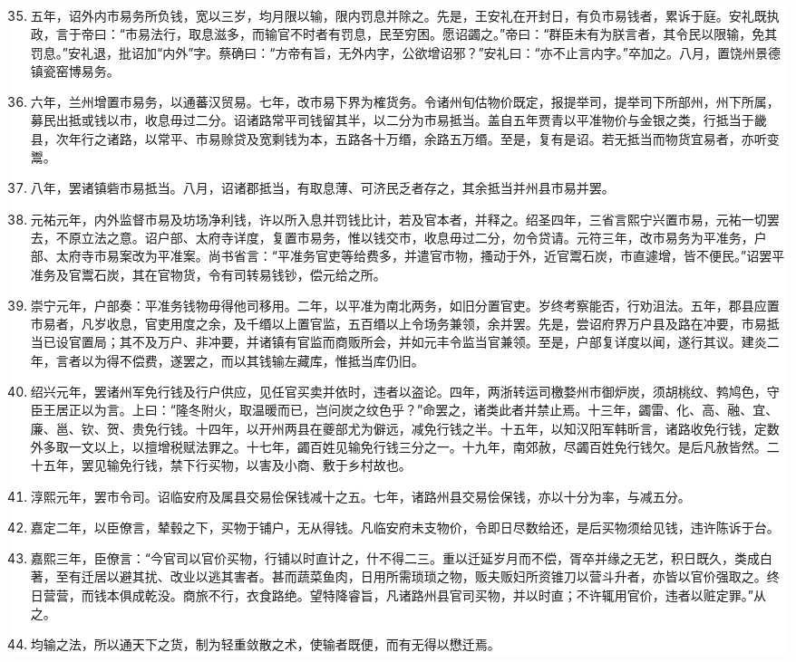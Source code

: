 35. <span id="志第一百三十九_食货下八-商税_市易_均输_互市舶法商税_凡州县皆置务，关镇亦或有之；大则专置官监临，小则令、佐兼领；诸州仍令都监、监押同掌。行者赍货，谓之“过税”，每千钱算二十；居者市鬻，谓之“住税”，每千钱算三十，大约如此。然无定制，其名物各随地宜而不一焉。行旅赍装，非有货币当算者，无得发箧搜索。凡贩夫贩妇细碎交易，岭南商贾赍生药及民间所织缣帛，非鬻于市者皆勿算。常税名物，令有司件析颁行天下，揭于版，置官署屋壁，俾其遵守。应算物货而辄藏匿，为官司所捕获，没其三分之一，以半畀捕者。贩鬻而不由官路者罪之。有官须者十取其一，谓之“抽税”。-35"></span>
五年，诏外内市易务所负钱，宽以三岁，均月限以输，限内罚息并除之。先是，王安礼在开封日，有负市易钱者，累诉于庭。安礼既执政，言于帝曰：“市易法行，取息滋多，而输官不时者有罚息，民至穷困。愿诏蠲之。”帝曰：“群臣未有为朕言者，其令民以限输，免其罚息。”安礼退，批诏加“内外”字。蔡确曰：“方帝有旨，无外内字，公欲增诏邪？”安礼曰：“亦不止言内字。”卒加之。八月，置饶州景德镇瓷窑博易务。

36. <span id="志第一百三十九_食货下八-商税_市易_均输_互市舶法商税_凡州县皆置务，关镇亦或有之；大则专置官监临，小则令、佐兼领；诸州仍令都监、监押同掌。行者赍货，谓之“过税”，每千钱算二十；居者市鬻，谓之“住税”，每千钱算三十，大约如此。然无定制，其名物各随地宜而不一焉。行旅赍装，非有货币当算者，无得发箧搜索。凡贩夫贩妇细碎交易，岭南商贾赍生药及民间所织缣帛，非鬻于市者皆勿算。常税名物，令有司件析颁行天下，揭于版，置官署屋壁，俾其遵守。应算物货而辄藏匿，为官司所捕获，没其三分之一，以半畀捕者。贩鬻而不由官路者罪之。有官须者十取其一，谓之“抽税”。-36"></span>
六年，兰州增置市易务，以通蕃汉贸易。七年，改市易下界为榷货务。令诸州旬估物价既定，报提举司，提举司下所部州，州下所属，募民出抵或钱以市，收息毋过二分。诏诸路常平司钱留其半，以二分为市易抵当。盖自五年贾青以平准物价与金银之类，行抵当于畿县，次年行之诸路，以常平、市易赊贷及宽剩钱为本，五路各十万缗，余路五万缗。至是，复有是诏。若无抵当而物货宜易者，亦听变鬻。

37. <span id="志第一百三十九_食货下八-商税_市易_均输_互市舶法商税_凡州县皆置务，关镇亦或有之；大则专置官监临，小则令、佐兼领；诸州仍令都监、监押同掌。行者赍货，谓之“过税”，每千钱算二十；居者市鬻，谓之“住税”，每千钱算三十，大约如此。然无定制，其名物各随地宜而不一焉。行旅赍装，非有货币当算者，无得发箧搜索。凡贩夫贩妇细碎交易，岭南商贾赍生药及民间所织缣帛，非鬻于市者皆勿算。常税名物，令有司件析颁行天下，揭于版，置官署屋壁，俾其遵守。应算物货而辄藏匿，为官司所捕获，没其三分之一，以半畀捕者。贩鬻而不由官路者罪之。有官须者十取其一，谓之“抽税”。-37"></span>
八年，罢诸镇砦市易抵当。八月，诏诸郡抵当，有取息薄、可济民乏者存之，其余抵当并州县市易并罢。

38. <span id="志第一百三十九_食货下八-商税_市易_均输_互市舶法商税_凡州县皆置务，关镇亦或有之；大则专置官监临，小则令、佐兼领；诸州仍令都监、监押同掌。行者赍货，谓之“过税”，每千钱算二十；居者市鬻，谓之“住税”，每千钱算三十，大约如此。然无定制，其名物各随地宜而不一焉。行旅赍装，非有货币当算者，无得发箧搜索。凡贩夫贩妇细碎交易，岭南商贾赍生药及民间所织缣帛，非鬻于市者皆勿算。常税名物，令有司件析颁行天下，揭于版，置官署屋壁，俾其遵守。应算物货而辄藏匿，为官司所捕获，没其三分之一，以半畀捕者。贩鬻而不由官路者罪之。有官须者十取其一，谓之“抽税”。-38"></span>
元祐元年，内外监督市易及坊场净利钱，许以所入息并罚钱比计，若及官本者，并释之。绍圣四年，三省言熙宁兴置市易，元祐一切罢去，不原立法之意。诏户部、太府寺详度，复置市易务，惟以钱交市，收息毋过二分，勿令贷请。元符三年，改市易务为平准务，户部、太府寺市易案改为平准案。尚书省言：“平准务官吏等给费多，并遣官市物，搔动于外，近官鬻石炭，市直遽增，皆不便民。”诏罢平准务及官鬻石炭，其在官物货，令有司转易钱钞，偿元给之所。

39. <span id="志第一百三十九_食货下八-商税_市易_均输_互市舶法商税_凡州县皆置务，关镇亦或有之；大则专置官监临，小则令、佐兼领；诸州仍令都监、监押同掌。行者赍货，谓之“过税”，每千钱算二十；居者市鬻，谓之“住税”，每千钱算三十，大约如此。然无定制，其名物各随地宜而不一焉。行旅赍装，非有货币当算者，无得发箧搜索。凡贩夫贩妇细碎交易，岭南商贾赍生药及民间所织缣帛，非鬻于市者皆勿算。常税名物，令有司件析颁行天下，揭于版，置官署屋壁，俾其遵守。应算物货而辄藏匿，为官司所捕获，没其三分之一，以半畀捕者。贩鬻而不由官路者罪之。有官须者十取其一，谓之“抽税”。-39"></span>
崇宁元年，户部奏：平准务钱物毋得他司移用。二年，以平准为南北两务，如旧分置官吏。岁终考察能否，行劝沮法。五年，郡县应置市易者，凡岁收息，官吏用度之余，及千缗以上置官监，五百缗以上令场务兼领，余并罢。先是，尝诏府界万户县及路在冲要，市易抵当已设官置局；其不及万户、非冲要，并诸镇有官监而商贩所会，并如元丰令监当官兼领。至是，户部复详度以闻，遂行其议。建炎二年，言者以为得不偿费，遂罢之，而以其钱输左藏库，惟抵当库仍旧。

40. <span id="志第一百三十九_食货下八-商税_市易_均输_互市舶法商税_凡州县皆置务，关镇亦或有之；大则专置官监临，小则令、佐兼领；诸州仍令都监、监押同掌。行者赍货，谓之“过税”，每千钱算二十；居者市鬻，谓之“住税”，每千钱算三十，大约如此。然无定制，其名物各随地宜而不一焉。行旅赍装，非有货币当算者，无得发箧搜索。凡贩夫贩妇细碎交易，岭南商贾赍生药及民间所织缣帛，非鬻于市者皆勿算。常税名物，令有司件析颁行天下，揭于版，置官署屋壁，俾其遵守。应算物货而辄藏匿，为官司所捕获，没其三分之一，以半畀捕者。贩鬻而不由官路者罪之。有官须者十取其一，谓之“抽税”。-40"></span>
绍兴元年，罢诸州军免行钱及行户供应，见任官买卖并依时，违者以盗论。四年，两浙转运司檄婺州市御炉炭，须胡桃纹、鹁鸠色，守臣王居正以为言。上曰：“隆冬附火，取温暖而已，岂问炭之纹色乎？”命罢之，诸类此者并禁止焉。十三年，蠲雷、化、高、融、宜、廉、邕、钦、贺、贵免行钱。十四年，以开州两县在夔部尤为僻远，减免行钱之半。十五年，以知汉阳军韩昕言，诸路收免行钱，定数外多取一文以上，以擅增税赋法罪之。十七年，蠲百姓见输免行钱三分之一。十九年，南郊赦，尽蠲百姓免行钱欠。是后凡赦皆然。二十五年，罢见输免行钱，禁下行买物，以害及小商、敷于乡村故也。

41. <span id="志第一百三十九_食货下八-商税_市易_均输_互市舶法商税_凡州县皆置务，关镇亦或有之；大则专置官监临，小则令、佐兼领；诸州仍令都监、监押同掌。行者赍货，谓之“过税”，每千钱算二十；居者市鬻，谓之“住税”，每千钱算三十，大约如此。然无定制，其名物各随地宜而不一焉。行旅赍装，非有货币当算者，无得发箧搜索。凡贩夫贩妇细碎交易，岭南商贾赍生药及民间所织缣帛，非鬻于市者皆勿算。常税名物，令有司件析颁行天下，揭于版，置官署屋壁，俾其遵守。应算物货而辄藏匿，为官司所捕获，没其三分之一，以半畀捕者。贩鬻而不由官路者罪之。有官须者十取其一，谓之“抽税”。-41"></span>
淳熙元年，罢市令司。诏临安府及属县交易侩保钱减十之五。七年，诸路州县交易侩保钱，亦以十分为率，与减五分。

42. <span id="志第一百三十九_食货下八-商税_市易_均输_互市舶法商税_凡州县皆置务，关镇亦或有之；大则专置官监临，小则令、佐兼领；诸州仍令都监、监押同掌。行者赍货，谓之“过税”，每千钱算二十；居者市鬻，谓之“住税”，每千钱算三十，大约如此。然无定制，其名物各随地宜而不一焉。行旅赍装，非有货币当算者，无得发箧搜索。凡贩夫贩妇细碎交易，岭南商贾赍生药及民间所织缣帛，非鬻于市者皆勿算。常税名物，令有司件析颁行天下，揭于版，置官署屋壁，俾其遵守。应算物货而辄藏匿，为官司所捕获，没其三分之一，以半畀捕者。贩鬻而不由官路者罪之。有官须者十取其一，谓之“抽税”。-42"></span>
嘉定二年，以臣僚言，辇毂之下，买物于铺户，无从得钱。凡临安府未支物价，令即日尽数给还，是后买物须给见钱，违许陈诉于台。

43. <span id="志第一百三十九_食货下八-商税_市易_均输_互市舶法商税_凡州县皆置务，关镇亦或有之；大则专置官监临，小则令、佐兼领；诸州仍令都监、监押同掌。行者赍货，谓之“过税”，每千钱算二十；居者市鬻，谓之“住税”，每千钱算三十，大约如此。然无定制，其名物各随地宜而不一焉。行旅赍装，非有货币当算者，无得发箧搜索。凡贩夫贩妇细碎交易，岭南商贾赍生药及民间所织缣帛，非鬻于市者皆勿算。常税名物，令有司件析颁行天下，揭于版，置官署屋壁，俾其遵守。应算物货而辄藏匿，为官司所捕获，没其三分之一，以半畀捕者。贩鬻而不由官路者罪之。有官须者十取其一，谓之“抽税”。-43"></span>
嘉熙三年，臣僚言：“今官司以官价买物，行铺以时直计之，什不得二三。重以迁延岁月而不偿，胥卒并缘之无艺，积日既久，类成白著，至有迁居以避其扰、改业以逃其害者。甚而蔬菜鱼肉，日用所需琐琐之物，贩夫贩妇所资锥刀以营斗升者，亦皆以官价强取之。终日营营，而钱本俱成乾没。商旅不行，衣食路绝。望特降睿旨，凡诸路州县官司买物，并以时直；不许辄用官价，违者以赃定罪。”从之。

44. <span id="志第一百三十九_食货下八-商税_市易_均输_互市舶法商税_凡州县皆置务，关镇亦或有之；大则专置官监临，小则令、佐兼领；诸州仍令都监、监押同掌。行者赍货，谓之“过税”，每千钱算二十；居者市鬻，谓之“住税”，每千钱算三十，大约如此。然无定制，其名物各随地宜而不一焉。行旅赍装，非有货币当算者，无得发箧搜索。凡贩夫贩妇细碎交易，岭南商贾赍生药及民间所织缣帛，非鬻于市者皆勿算。常税名物，令有司件析颁行天下，揭于版，置官署屋壁，俾其遵守。应算物货而辄藏匿，为官司所捕获，没其三分之一，以半畀捕者。贩鬻而不由官路者罪之。有官须者十取其一，谓之“抽税”。-44"></span>
均输之法，所以通天下之货，制为轻重敛散之术，使输者既便，而有无得以懋迁焉。
